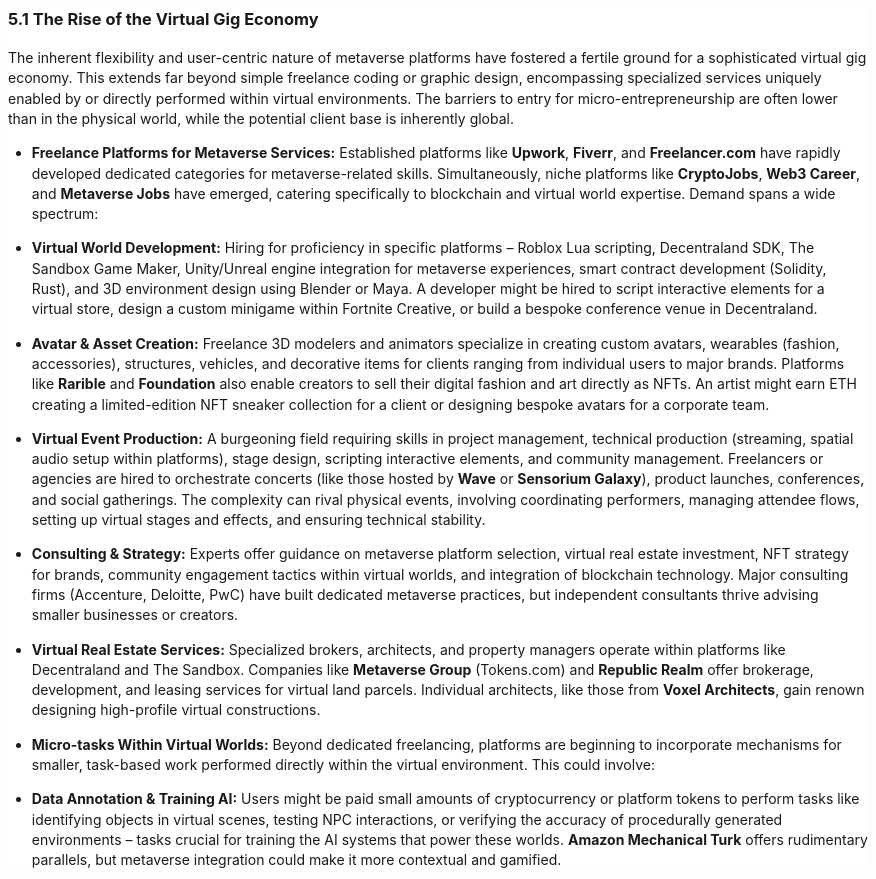 ### 5.1 The Rise of the Virtual Gig Economy

The inherent flexibility and user-centric nature of metaverse platforms have fostered a fertile ground for a sophisticated virtual gig economy. This extends far beyond simple freelance coding or graphic design, encompassing specialized services uniquely enabled by or directly performed within virtual environments. The barriers to entry for micro-entrepreneurship are often lower than in the physical world, while the potential client base is inherently global.

*   **Freelance Platforms for Metaverse Services:** Established platforms like **Upwork**, **Fiverr**, and **Freelancer.com** have rapidly developed dedicated categories for metaverse-related skills. Simultaneously, niche platforms like **CryptoJobs**, **Web3 Career**, and **Metaverse Jobs** have emerged, catering specifically to blockchain and virtual world expertise. Demand spans a wide spectrum:

*   **Virtual World Development:** Hiring for proficiency in specific platforms – Roblox Lua scripting, Decentraland SDK, The Sandbox Game Maker, Unity/Unreal engine integration for metaverse experiences, smart contract development (Solidity, Rust), and 3D environment design using Blender or Maya. A developer might be hired to script interactive elements for a virtual store, design a custom minigame within Fortnite Creative, or build a bespoke conference venue in Decentraland.

*   **Avatar & Asset Creation:** Freelance 3D modelers and animators specialize in creating custom avatars, wearables (fashion, accessories), structures, vehicles, and decorative items for clients ranging from individual users to major brands. Platforms like **Rarible** and **Foundation** also enable creators to sell their digital fashion and art directly as NFTs. An artist might earn ETH creating a limited-edition NFT sneaker collection for a client or designing bespoke avatars for a corporate team.

*   **Virtual Event Production:** A burgeoning field requiring skills in project management, technical production (streaming, spatial audio setup within platforms), stage design, scripting interactive elements, and community management. Freelancers or agencies are hired to orchestrate concerts (like those hosted by **Wave** or **Sensorium Galaxy**), product launches, conferences, and social gatherings. The complexity can rival physical events, involving coordinating performers, managing attendee flows, setting up virtual stages and effects, and ensuring technical stability.

*   **Consulting & Strategy:** Experts offer guidance on metaverse platform selection, virtual real estate investment, NFT strategy for brands, community engagement tactics within virtual worlds, and integration of blockchain technology. Major consulting firms (Accenture, Deloitte, PwC) have built dedicated metaverse practices, but independent consultants thrive advising smaller businesses or creators.

*   **Virtual Real Estate Services:** Specialized brokers, architects, and property managers operate within platforms like Decentraland and The Sandbox. Companies like **Metaverse Group** (Tokens.com) and **Republic Realm** offer brokerage, development, and leasing services for virtual land parcels. Individual architects, like those from **Voxel Architects**, gain renown designing high-profile virtual constructions.

*   **Micro-tasks Within Virtual Worlds:** Beyond dedicated freelancing, platforms are beginning to incorporate mechanisms for smaller, task-based work performed directly within the virtual environment. This could involve:

*   **Data Annotation & Training AI:** Users might be paid small amounts of cryptocurrency or platform tokens to perform tasks like identifying objects in virtual scenes, testing NPC interactions, or verifying the accuracy of procedurally generated environments – tasks crucial for training the AI systems that power these worlds. **Amazon Mechanical Turk** offers rudimentary parallels, but metaverse integration could make it more contextual and gamified.
